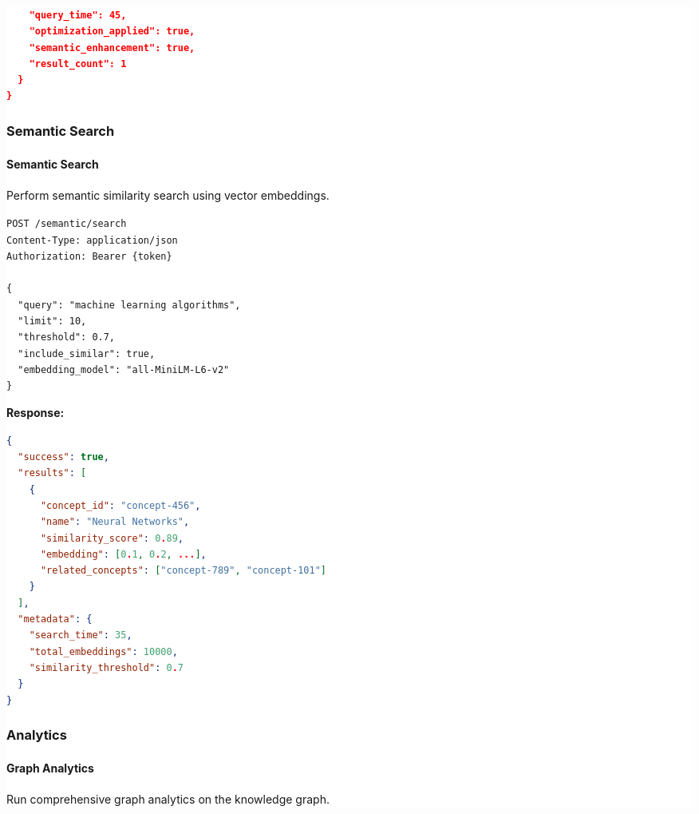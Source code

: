 ```json
    "query_time": 45,
    "optimization_applied": true,
    "semantic_enhancement": true,
    "result_count": 1
  }
}
```

### Semantic Search

#### Semantic Search
Perform semantic similarity search using vector embeddings.

```http
POST /semantic/search
Content-Type: application/json
Authorization: Bearer {token}

{
  "query": "machine learning algorithms",
  "limit": 10,
  "threshold": 0.7,
  "include_similar": true,
  "embedding_model": "all-MiniLM-L6-v2"
}
```

**Response:**
```json
{
  "success": true,
  "results": [
    {
      "concept_id": "concept-456",
      "name": "Neural Networks",
      "similarity_score": 0.89,
      "embedding": [0.1, 0.2, ...],
      "related_concepts": ["concept-789", "concept-101"]
    }
  ],
  "metadata": {
    "search_time": 35,
    "total_embeddings": 10000,
    "similarity_threshold": 0.7
  }
}
```

### Analytics

#### Graph Analytics
Run comprehensive graph analytics on the knowledge graph.
